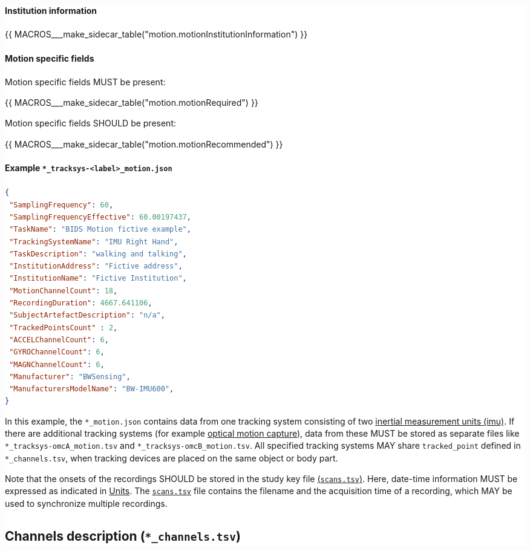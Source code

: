#### Institution information

{{ MACROS___make_sidecar_table("motion.motionInstitutionInformation") }}

#### Motion specific fields

Motion specific fields MUST be present:

{{ MACROS___make_sidecar_table("motion.motionRequired") }}

Motion specific fields SHOULD be present:

{{ MACROS___make_sidecar_table("motion.motionRecommended") }}

#### Example `*_tracksys-<label>_motion.json`

```JSON
{
 "SamplingFrequency": 60,
 "SamplingFrequencyEffective": 60.00197437,
 "TaskName": "BIDS Motion fictive example",
 "TrackingSystemName": "IMU Right Hand",
 "TaskDescription": "walking and talking",
 "InstitutionAddress": "Fictive address",
 "InstitutionName": "Fictive Institution",
 "MotionChannelCount": 18,
 "RecordingDuration": 4667.641106,
 "SubjectArtefactDescription": "n/a",
 "TrackedPointsCount" : 2,
 "ACCELChannelCount": 6,
 "GYROChannelCount": 6,
 "MAGNChannelCount": 6,
 "Manufacturer": "BWSensing",
 "ManufacturersModelName": "BW-IMU600",
}
```

In this example, the `*_motion.json` contains data from one tracking system consisting of two
[inertial measurement units (imu)](https://en.wikipedia.org/wiki/Motion_capture#Inertial_systems).
If there are additional tracking systems (for example [optical motion capture](https://en.wikipedia.org/wiki/Motion_capture#Optical_systems)),
data from these MUST be stored as separate files like `*_tracksys-omcA_motion.tsv` and `*_tracksys-omcB_motion.tsv`.
All specified tracking systems MAY share `tracked_point` defined in `*_channels.tsv`, when tracking devices are placed on the same object or body part.

Note that the onsets of the recordings SHOULD be stored in the study key file [(`scans.tsv`)](../modality-agnostic-files.md#scans-file).
Here, date-time information MUST be expressed as indicated in [Units](../common-principles.md#units).
The [`scans.tsv`](../modality-agnostic-files.md#scans-file) file contains the filename and the acquisition time of a recording,
which MAY be used to synchronize multiple recordings.

## Channels description (`*_channels.tsv`)
